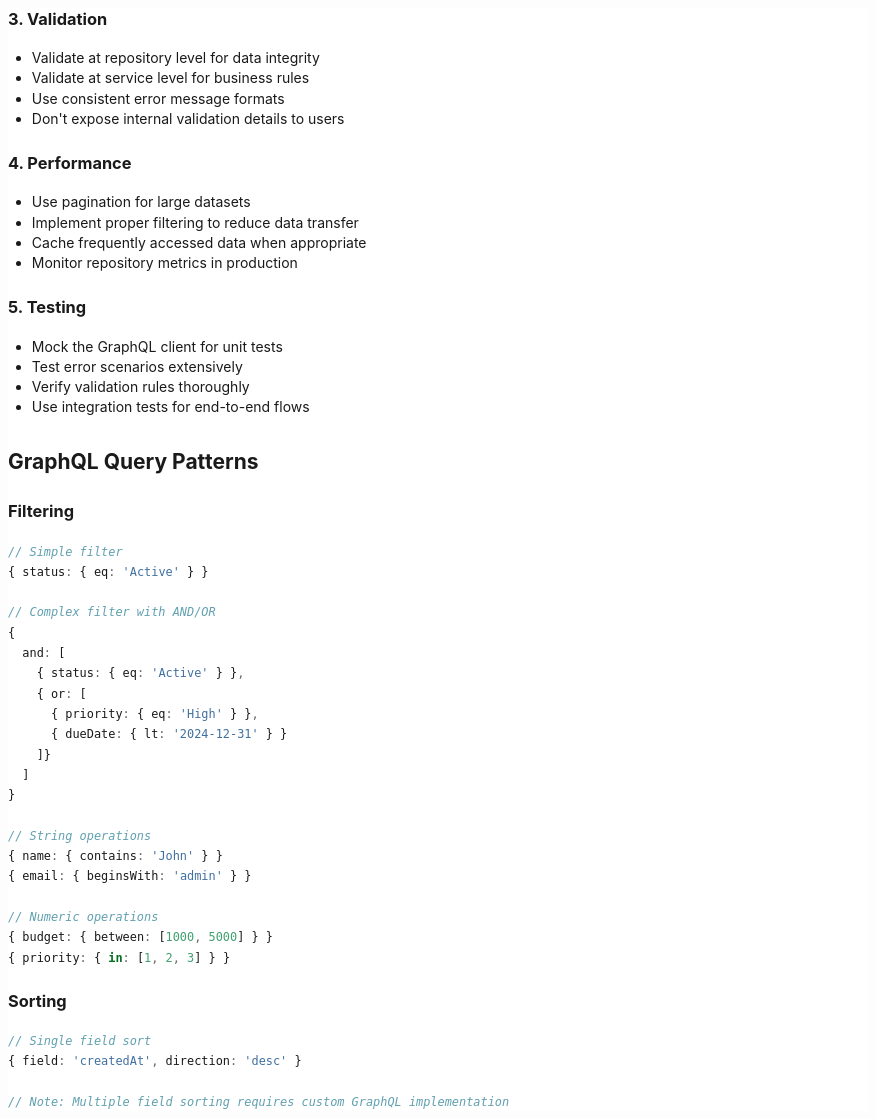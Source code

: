 ### 3. Validation
- Validate at repository level for data integrity
- Validate at service level for business rules
- Use consistent error message formats
- Don't expose internal validation details to users

### 4. Performance
- Use pagination for large datasets
- Implement proper filtering to reduce data transfer
- Cache frequently accessed data when appropriate
- Monitor repository metrics in production

### 5. Testing
- Mock the GraphQL client for unit tests
- Test error scenarios extensively
- Verify validation rules thoroughly
- Use integration tests for end-to-end flows

## GraphQL Query Patterns

### Filtering
```typescript
// Simple filter
{ status: { eq: 'Active' } }

// Complex filter with AND/OR
{
  and: [
    { status: { eq: 'Active' } },
    { or: [
      { priority: { eq: 'High' } },
      { dueDate: { lt: '2024-12-31' } }
    ]}
  ]
}

// String operations
{ name: { contains: 'John' } }
{ email: { beginsWith: 'admin' } }

// Numeric operations
{ budget: { between: [1000, 5000] } }
{ priority: { in: [1, 2, 3] } }
```

### Sorting
```typescript
// Single field sort
{ field: 'createdAt', direction: 'desc' }

// Note: Multiple field sorting requires custom GraphQL implementation
```
